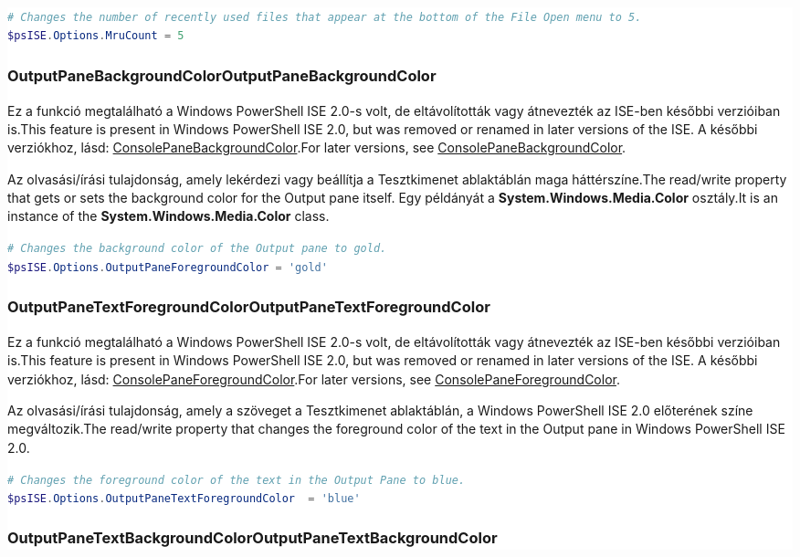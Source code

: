 ```powershell
# Changes the number of recently used files that appear at the bottom of the File Open menu to 5.
$psISE.Options.MruCount = 5
```

### <a name="outputpanebackgroundcolor"></a><span data-ttu-id="3bf0d-191">OutputPaneBackgroundColor</span><span class="sxs-lookup"><span data-stu-id="3bf0d-191">OutputPaneBackgroundColor</span></span>

<span data-ttu-id="3bf0d-192">Ez a funkció megtalálható a Windows PowerShell ISE 2.0-s volt, de eltávolították vagy átnevezték az ISE-ben későbbi verzióiban is.</span><span class="sxs-lookup"><span data-stu-id="3bf0d-192">This feature is present in Windows PowerShell ISE 2.0, but was removed or renamed in later versions of the ISE.</span></span>  <span data-ttu-id="3bf0d-193">A későbbi verziókhoz, lásd: [ConsolePaneBackgroundColor](#consolepanebackgroundcolor).</span><span class="sxs-lookup"><span data-stu-id="3bf0d-193">For later versions, see [ConsolePaneBackgroundColor](#consolepanebackgroundcolor).</span></span>

<span data-ttu-id="3bf0d-194">Az olvasási/írási tulajdonság, amely lekérdezi vagy beállítja a Tesztkimenet ablaktáblán maga háttérszíne.</span><span class="sxs-lookup"><span data-stu-id="3bf0d-194">The read/write property that gets or sets the background color for the Output pane itself.</span></span> <span data-ttu-id="3bf0d-195">Egy példányát a **System.Windows.Media.Color** osztály.</span><span class="sxs-lookup"><span data-stu-id="3bf0d-195">It is an instance of the **System.Windows.Media.Color** class.</span></span>

```powershell
# Changes the background color of the Output pane to gold.
$psISE.Options.OutputPaneForegroundColor = 'gold'
```

### <a name="outputpanetextforegroundcolor"></a><span data-ttu-id="3bf0d-196">OutputPaneTextForegroundColor</span><span class="sxs-lookup"><span data-stu-id="3bf0d-196">OutputPaneTextForegroundColor</span></span>

<span data-ttu-id="3bf0d-197">Ez a funkció megtalálható a Windows PowerShell ISE 2.0-s volt, de eltávolították vagy átnevezték az ISE-ben későbbi verzióiban is.</span><span class="sxs-lookup"><span data-stu-id="3bf0d-197">This feature is present in Windows PowerShell ISE 2.0, but was removed or renamed in later versions of the ISE.</span></span>  <span data-ttu-id="3bf0d-198">A későbbi verziókhoz, lásd: [ConsolePaneForegroundColor](#consolepaneforegroundcolor).</span><span class="sxs-lookup"><span data-stu-id="3bf0d-198">For later versions, see [ConsolePaneForegroundColor](#consolepaneforegroundcolor).</span></span>

<span data-ttu-id="3bf0d-199">Az olvasási/írási tulajdonság, amely a szöveget a Tesztkimenet ablaktáblán, a Windows PowerShell ISE 2.0 előterének színe megváltozik.</span><span class="sxs-lookup"><span data-stu-id="3bf0d-199">The read/write property that changes the foreground color of the text in the Output pane in Windows PowerShell ISE 2.0.</span></span>

```powershell
# Changes the foreground color of the text in the Output Pane to blue.
$psISE.Options.OutputPaneTextForegroundColor  = 'blue'
```

### <a name="outputpanetextbackgroundcolor"></a><span data-ttu-id="3bf0d-200">OutputPaneTextBackgroundColor</span><span class="sxs-lookup"><span data-stu-id="3bf0d-200">OutputPaneTextBackgroundColor</span></span>
